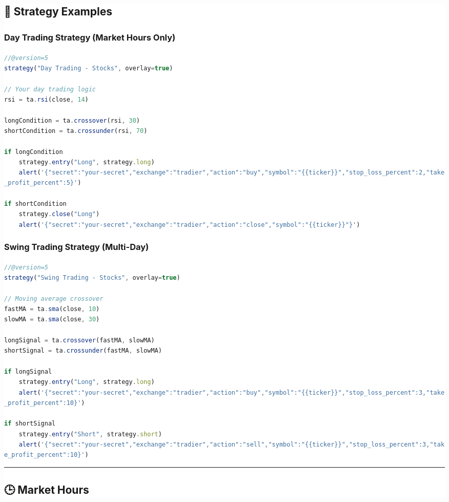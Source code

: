 ## 🎯 Strategy Examples

### Day Trading Strategy (Market Hours Only)

```javascript
//@version=5
strategy("Day Trading - Stocks", overlay=true)

// Your day trading logic
rsi = ta.rsi(close, 14)

longCondition = ta.crossover(rsi, 30)
shortCondition = ta.crossunder(rsi, 70)

if longCondition
    strategy.entry("Long", strategy.long)
    alert('{"secret":"your-secret","exchange":"tradier","action":"buy","symbol":"{{ticker}}","stop_loss_percent":2,"take_profit_percent":5}')

if shortCondition
    strategy.close("Long")
    alert('{"secret":"your-secret","exchange":"tradier","action":"close","symbol":"{{ticker}}"}')
```

### Swing Trading Strategy (Multi-Day)

```javascript
//@version=5
strategy("Swing Trading - Stocks", overlay=true)

// Moving average crossover
fastMA = ta.sma(close, 10)
slowMA = ta.sma(close, 30)

longSignal = ta.crossover(fastMA, slowMA)
shortSignal = ta.crossunder(fastMA, slowMA)

if longSignal
    strategy.entry("Long", strategy.long)
    alert('{"secret":"your-secret","exchange":"tradier","action":"buy","symbol":"{{ticker}}","stop_loss_percent":3,"take_profit_percent":10}')

if shortSignal
    strategy.entry("Short", strategy.short)
    alert('{"secret":"your-secret","exchange":"tradier","action":"sell","symbol":"{{ticker}}","stop_loss_percent":3,"take_profit_percent":10}')
```

---

## 🕒 Market Hours
